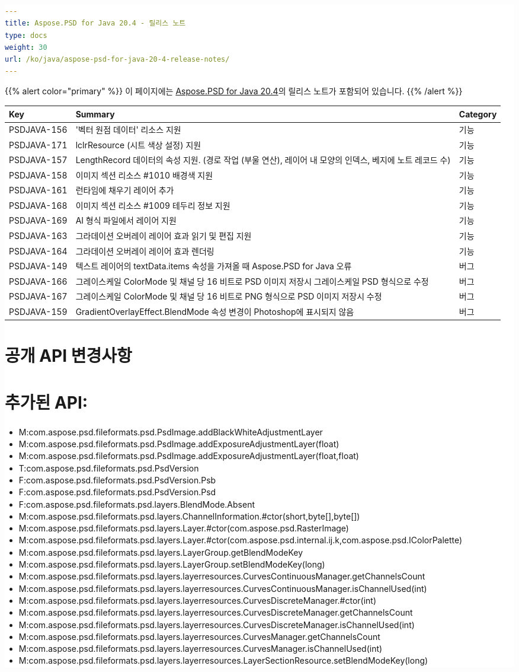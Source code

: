 ```yaml
---
title: Aspose.PSD for Java 20.4 - 릴리스 노트
type: docs
weight: 30
url: /ko/java/aspose-psd-for-java-20-4-release-notes/
---
```


{{% alert color="primary" %}} 이 페이지에는 [Aspose.PSD for Java 20.4](https://downloads.aspose.com/psd/java/new-releases/aspose.psd-for-java-20.4/)의 릴리스 노트가 포함되어 있습니다. {{% /alert %}} 

|**Key**|**Summary**|**Category**|
| :- | :- | :- |
|PSDJAVA-156|'벡터 원점 데이터' 리소스 지원|기능|
|PSDJAVA-171|lclrResource (시트 색상 설정) 지원|기능|
|PSDJAVA-157|LengthRecord 데이터의 속성 지원. (경로 작업 (부울 연산), 레이어 내 모양의 인덱스, 베지에 노트 레코드 수)|기능|
|PSDJAVA-158|이미지 섹션 리소스 #1010 배경색 지원|기능|
|PSDJAVA-161|런타임에 채우기 레이어 추가|기능|
|PSDJAVA-168|이미지 섹션 리소스 #1009 테두리 정보 지원|기능|
|PSDJAVA-169|AI 형식 파일에서 레이어 지원|기능|
|PSDJAVA-163|그라데이션 오버레이 레이어 효과 읽기 및 편집 지원|기능|
|PSDJAVA-164|그라데이션 오버레이 레이어 효과 렌더링|기능|
|PSDJAVA-149|텍스트 레이어의 textData.items 속성을 가져올 때 Aspose.PSD for Java 오류|버그|
|PSDJAVA-166|그레이스케일 ColorMode 및 채널 당 16 비트로 PSD 이미지 저장시 그레이스케일 PSD 형식으로 수정|버그|
|PSDJAVA-167|그레이스케일 ColorMode 및 채널 당 16 비트로 PNG 형식으로 PSD 이미지 저장시 수정|버그|
|PSDJAVA-159|GradientOverlayEffect.BlendMode 속성 변경이 Photoshop에 표시되지 않음|버그|
# **공개 API 변경사항**
# **추가된 API:**
- M:com.aspose.psd.fileformats.psd.PsdImage.addBlackWhiteAdjustmentLayer
- M:com.aspose.psd.fileformats.psd.PsdImage.addExposureAdjustmentLayer(float)
- M:com.aspose.psd.fileformats.psd.PsdImage.addExposureAdjustmentLayer(float,float)
- T:com.aspose.psd.fileformats.psd.PsdVersion
- F:com.aspose.psd.fileformats.psd.PsdVersion.Psb
- F:com.aspose.psd.fileformats.psd.PsdVersion.Psd
- F:com.aspose.psd.fileformats.psd.layers.BlendMode.Absent
- M:com.aspose.psd.fileformats.psd.layers.ChannelInformation.#ctor(short,byte[],byte[])
- M:com.aspose.psd.fileformats.psd.layers.Layer.#ctor(com.aspose.psd.RasterImage)
- M:com.aspose.psd.fileformats.psd.layers.Layer.#ctor(com.aspose.psd.internal.ij.k,com.aspose.psd.IColorPalette)
- M:com.aspose.psd.fileformats.psd.layers.LayerGroup.getBlendModeKey
- M:com.aspose.psd.fileformats.psd.layers.LayerGroup.setBlendModeKey(long)
- M:com.aspose.psd.fileformats.psd.layers.layerresources.CurvesContinuousManager.getChannelsCount
- M:com.aspose.psd.fileformats.psd.layers.layerresources.CurvesContinuousManager.isChannelUsed(int)
- M:com.aspose.psd.fileformats.psd.layers.layerresources.CurvesDiscreteManager.#ctor(int)
- M:com.aspose.psd.fileformats.psd.layers.layerresources.CurvesDiscreteManager.getChannelsCount
- M:com.aspose.psd.fileformats.psd.layers.layerresources.CurvesDiscreteManager.isChannelUsed(int)
- M:com.aspose.psd.fileformats.psd.layers.layerresources.CurvesManager.getChannelsCount
- M:com.aspose.psd.fileformats.psd.layers.layerresources.CurvesManager.isChannelUsed(int)
- M:com.aspose.psd.fileformats.psd.layers.layerresources.LayerSectionResource.setBlendModeKey(long)